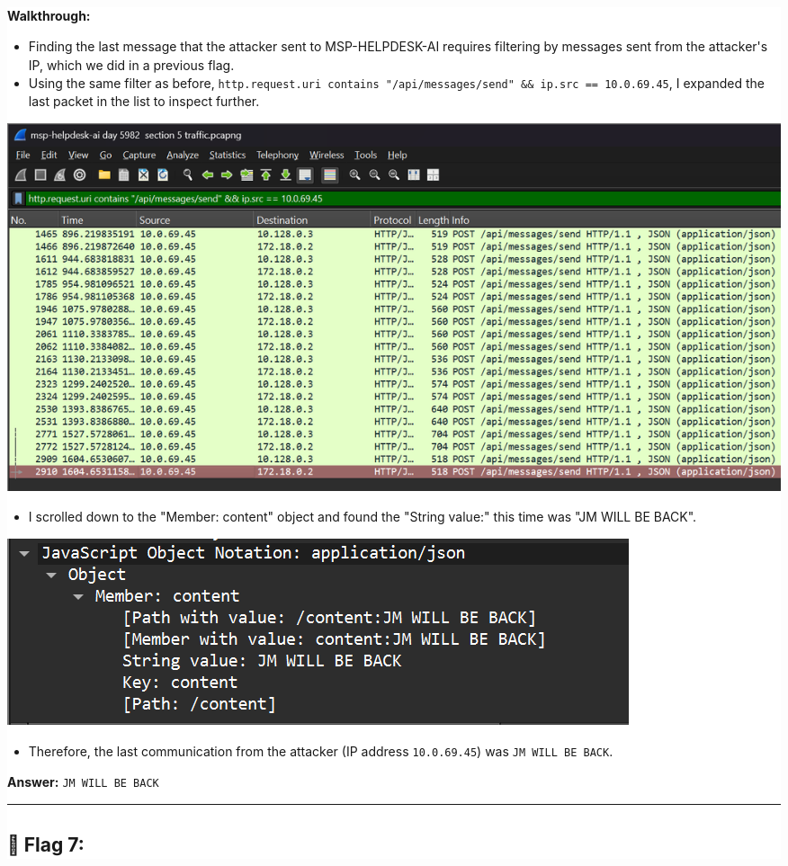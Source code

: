 **Walkthrough:** 
- Finding the last message that the attacker sent to MSP-HELPDESK-AI requires filtering by messages sent from the attacker's IP, which we did in a previous flag.
- Using the same filter as before, `http.request.uri contains "/api/messages/send" && ip.src == 10.0.69.45`, I expanded the last packet in the list to inspect further.

![Filter by IP](watchman_images/task6-evidence.png) 
- I scrolled down to the "Member: content" object and found the "String value:" this time was "JM WILL BE BACK".

![Attacker Message](watchman_images/task6-evidence2.png) 
- Therefore, the last communication from the attacker (IP address `10.0.69.45`) was `JM WILL BE BACK`.
 
**Answer:** `JM WILL BE BACK`  

---

## 🚩 Flag 7: 
